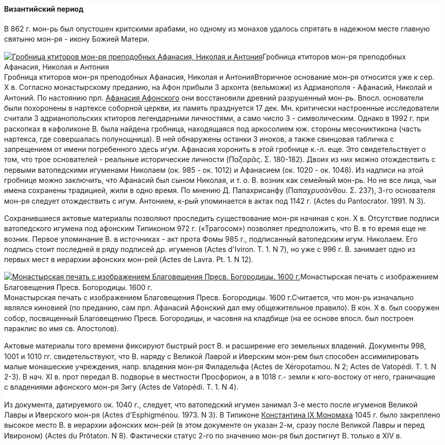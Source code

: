 #### Византийский период

В 862 г. мон-рь был опустошен критскими арабами, но одному из монахов удалось спрятать в надежном месте главную святыню мон-ря - икону Божией Матери.

[![Гробница ктиторов мон-ря преподобных Афанасия, Николая и Антония](https://pravenc.ru/data/451/458/1234/1i200.jpg "Кликните для увеличения картинки")](https://pravenc.ru/data/451/458/1234/1i400.jpg)Гробница ктиторов мон-ря преподобных Афанасия, Николая и Антония  
Гробница ктиторов мон-ря преподобных Афанасия, Николая и АнтонияВторичное основание мон-ря относится уже к сер. Х в. Согласно монастырскому преданию, на Афон прибыли 3 архонта (вельможи) из Адрианополя - Афанасий, Николай и Антоний. По настоянию прп. [Афанасия Афонского](<https://pravenc.ru/text/Афанасия Афонского.html>) они восстановили древний разрушенный мон-рь. Впосл. основатели были похоронены в нартексе соборной церкви, их память празднуется 17 дек. Мн. критически настроенные исследователи считали 3 адрианопольских ктиторов легендарными личностями, а само число 3 - символическим. Однако в 1992 г. при раскопках в кафоликоне В. была найдена гробница, находящаяся под аркосолием юж. стороны месониктикона (часть нартекса, где совершалась полунощница). В ней обнаружены останки 3 иноков, а также свинцовая табличка с запрещением от имени погребенного здесь игум. Афанасия хоронить в этой гробнице к.-л. еще. Это свидетельствует о том, что трое основателей - реальные исторические личности (Παζαρᾶς. Σ. 180-182). Двоих из них можно отождествить с первыми ватопедскими игуменами Николаем (ок. 985 - ок. 1012) и Афанасием (ок. 1020 - ок. 1048). Из надписи на этой гробнице можно заключить, что Афанасий был сыном Николая, и т. о. В. возник как семейный мон-рь. Но не все лица, чьи имена сохранены традицией, жили в одно время. По мнению Д. Папахрисанфу (Παπαχρυσάνθου. Σ. 237), 3-го основателя мон-ря следует отождествить с игум. Антонием, к-рый упоминается в актах под 1142 г. (Actes du Pantocrator. 1991. N 3).

Сохранившиеся актовые материалы позволяют проследить существование мон-ря начиная с кон. Х в. Отсутствие подписи ватопедского игумена под афонским Типиконом 972 г. («Трагосом») позволяет предположить, что В. в то время еще не возник. Первое упоминание В. в источниках - акт прота Фомы 985 г., подписанный ватопедским игум. Николаем. Его подпись стоит последней в ряду подписей др. игуменов (Actes d'Iviron. T. 1. N 7), но уже с 996 г. В. занимает одно из первых мест в иерархии афонских мон-рей (Actes de Lavra. Pt. 1. N 12).

[![Монастырская печать с изображением Благовещения Пресв. Богородицы. 1600 г.](https://pravenc.ru/data/488/458/1234/1i200.jpg "Кликните для увеличения картинки")](https://pravenc.ru/data/488/458/1234/1i400.jpg)Монастырская печать с изображением Благовещения Пресв. Богородицы. 1600 г.  
Монастырская печать с изображением Благовещения Пресв. Богородицы. 1600 г.Считается, что мон-рь изначально являлся киновией (по преданию, сам прп. Афанасий Афонский дал ему общежительное правило). В кон. Х в. был сооружен собор, посвященный Благовещению Пресв. Богородицы, и часовня на кладбище (на ее основе впосл. был построен параклис во имя св. Апостолов).

Актовые материалы того времени фиксируют быстрый рост В. и расширение его земельных владений. Документы 998, 1001 и 1010 гг. свидетельствуют, что В. наряду с Великой Лаврой и Иверским мон-рем был способен ассимилировать малые монашеские учреждения, напр. владения мон-ря Филадельфа (Actes de Xéropotamou. N 2; Actes de Vatopédi. T. 1. N 2-3). В нач. XI в. прот передал В. подворье в местности Просфорион, а в 1018 г.- земли к юго-востоку от него, граничащие с владениями афонского мон-ря Зигу (Actes de Vatopédi. T. 1. N 4).

Из документа, датируемого ок. 1040 г., следует, что ватопедский игумен занимал 3-е место после игуменов Великой Лавры и Иверского мон-ря (Actes d'Esphigménou. 1973. N 3). В Типиконе [Константина IX Мономаха](<https://pravenc.ru/text/Константина IX Мономаха.html>) 1045 г. было закреплено высокое место В. в иерархии афонских мон-рей (в этом документе он указан 2-м, сразу после Великой Лавры и перед Ивироном) (Actes du Prôtaton. N 8). Фактически статус 2-го по значению мон-ря был достигнут В. только в XIV в.
